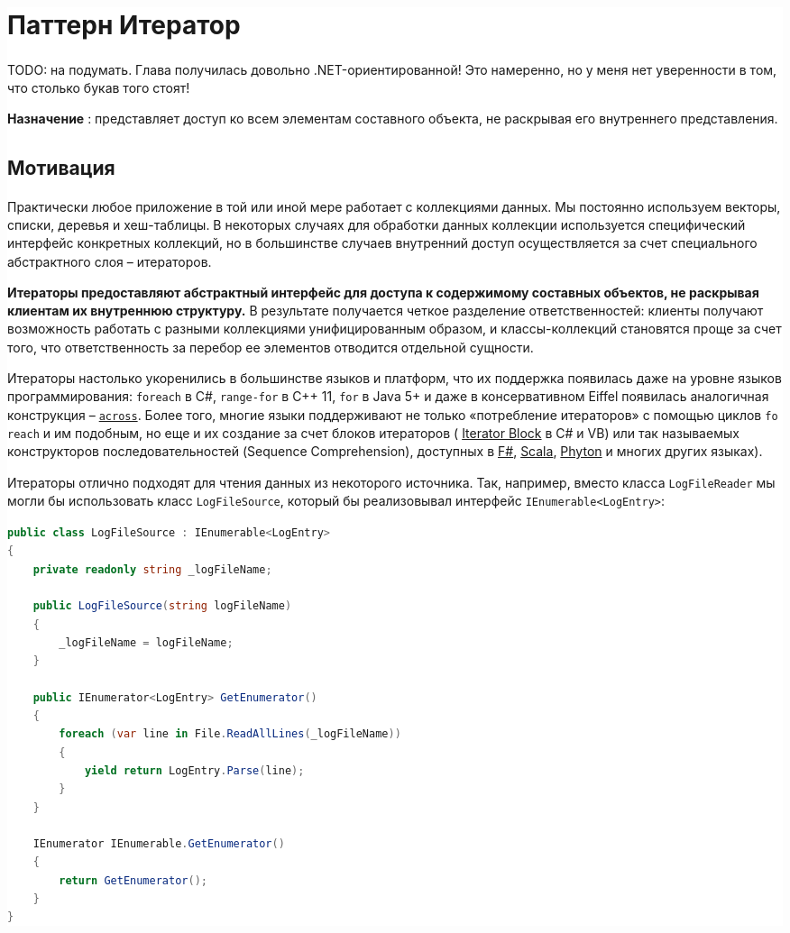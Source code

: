 # Паттерн Итератор

TODO: на подумать. Глава получилась довольно .NET-ориентированной! Это намеренно, но у меня нет уверенности в том, что столько букав того стоят!

**Назначение** : представляет доступ ко всем элементам составного объекта, не раскрывая его внутреннего представления.

## Мотивация

Практически любое приложение в той или иной мере работает с коллекциями данных. Мы постоянно используем векторы, списки, деревья и хеш-таблицы. В некоторых случаях для обработки данных коллекции используется специфический интерфейс конкретных коллекций, но в большинстве случаев внутренний доступ осуществляется за счет специального абстрактного слоя – итераторов.

**Итераторы предоставляют абстрактный интерфейс для доступа к содержимому составных объектов, не раскрывая клиентам их внутреннюю структуру.** В результате получается четкое разделение ответственностей: клиенты получают возможность работать с разными коллекциями унифицированным образом, и классы-коллекций становятся проще за счет того, что ответственность за перебор ее элементов отводится отдельной сущности.

Итераторы настолько укоренились в большинстве языков и платформ, что их поддержка появилась даже на уровне языков программирования: `foreach` в C#, `range-for` в C++ 11, `for` в Java 5+ и даже в консервативном Eiffel появилась аналогичная конструкция – [`across`](http://bertrandmeyer.com/2010/01/26/more-expressive-loops-for-eiffel/). Более того, многие языки поддерживают не только «потребление итераторов» с помощью циклов `foreach` и им подобным, но еще и их создание за счет блоков итераторов ( [Iterator Block](http://msdn.microsoft.com/en-us/library/dscyy5s0.aspx) в C# и VB) или так называемых конструкторов последовательностей (Sequence Comprehension), доступных в [F#](http://msdn.microsoft.com/en-us/library/dd233209.aspx), [Scala](http://www.scala-lang.org/old/node/111), [Phyton](http://python-3-patterns-idioms-test.readthedocs.org/en/latest/Comprehensions.html) и многих других языках).

Итераторы отлично подходят для чтения данных из некоторого источника. Так, например, вместо класса `LogFileReader` мы могли бы использовать класс `LogFileSource`, который бы реализовывал интерфейс `IEnumerable<LogEntry>`:

```csharp
public class LogFileSource : IEnumerable<LogEntry>
{
    private readonly string _logFileName;

    public LogFileSource(string logFileName)
    {
        _logFileName = logFileName;
    }

    public IEnumerator<LogEntry> GetEnumerator()
    {
        foreach (var line in File.ReadAllLines(_logFileName))
        {
            yield return LogEntry.Parse(line);
        }
    }

    IEnumerator IEnumerable.GetEnumerator()
    {
        return GetEnumerator();
    }
}
```
